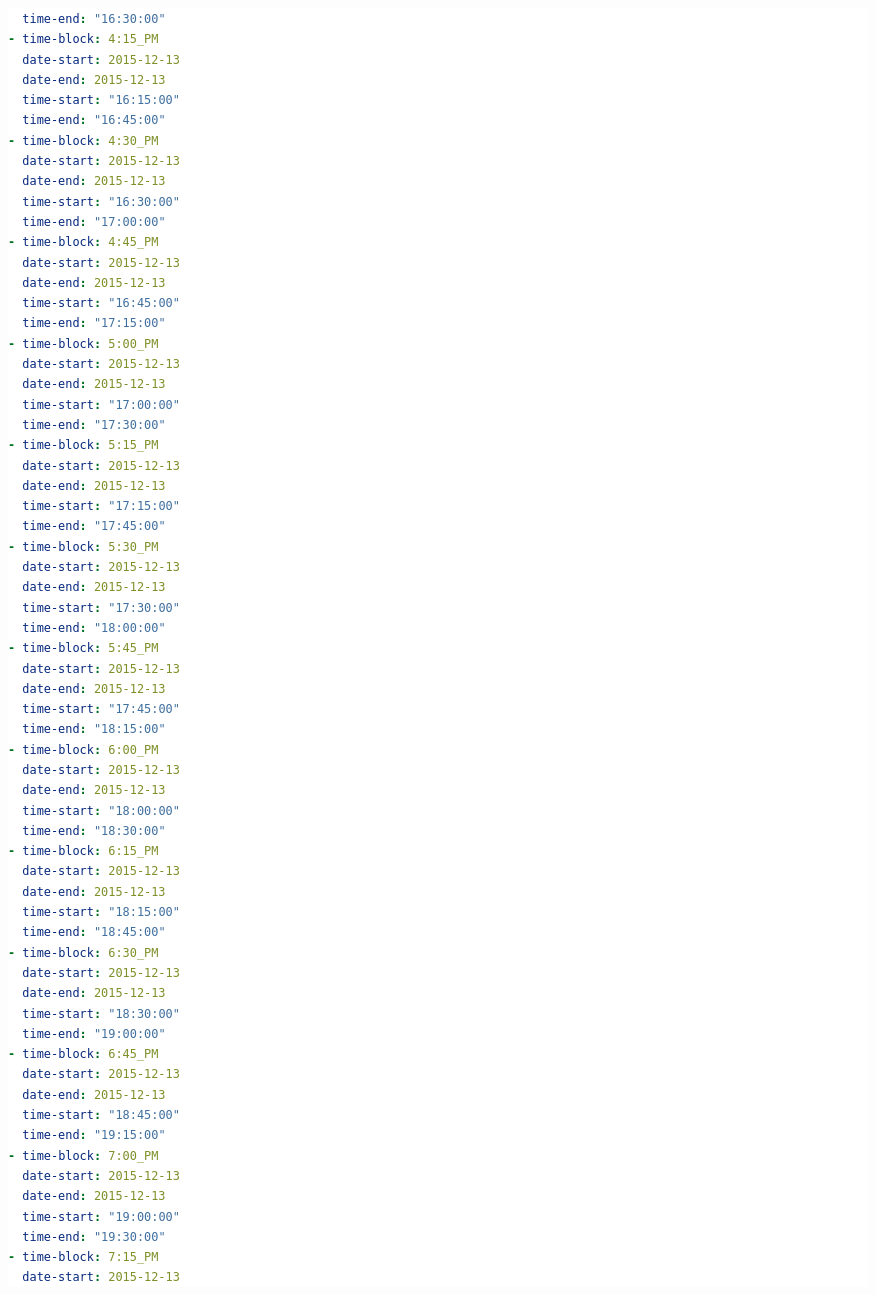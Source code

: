 ```yaml
  time-end: "16:30:00"
- time-block: 4:15_PM
  date-start: 2015-12-13
  date-end: 2015-12-13
  time-start: "16:15:00"
  time-end: "16:45:00"
- time-block: 4:30_PM
  date-start: 2015-12-13
  date-end: 2015-12-13
  time-start: "16:30:00"
  time-end: "17:00:00"
- time-block: 4:45_PM
  date-start: 2015-12-13
  date-end: 2015-12-13
  time-start: "16:45:00"
  time-end: "17:15:00"
- time-block: 5:00_PM
  date-start: 2015-12-13
  date-end: 2015-12-13
  time-start: "17:00:00"
  time-end: "17:30:00"
- time-block: 5:15_PM
  date-start: 2015-12-13
  date-end: 2015-12-13
  time-start: "17:15:00"
  time-end: "17:45:00"
- time-block: 5:30_PM
  date-start: 2015-12-13
  date-end: 2015-12-13
  time-start: "17:30:00"
  time-end: "18:00:00"
- time-block: 5:45_PM
  date-start: 2015-12-13
  date-end: 2015-12-13
  time-start: "17:45:00"
  time-end: "18:15:00"
- time-block: 6:00_PM
  date-start: 2015-12-13
  date-end: 2015-12-13
  time-start: "18:00:00"
  time-end: "18:30:00"
- time-block: 6:15_PM
  date-start: 2015-12-13
  date-end: 2015-12-13
  time-start: "18:15:00"
  time-end: "18:45:00"
- time-block: 6:30_PM
  date-start: 2015-12-13
  date-end: 2015-12-13
  time-start: "18:30:00"
  time-end: "19:00:00"
- time-block: 6:45_PM
  date-start: 2015-12-13
  date-end: 2015-12-13
  time-start: "18:45:00"
  time-end: "19:15:00"
- time-block: 7:00_PM
  date-start: 2015-12-13
  date-end: 2015-12-13
  time-start: "19:00:00"
  time-end: "19:30:00"
- time-block: 7:15_PM
  date-start: 2015-12-13
```